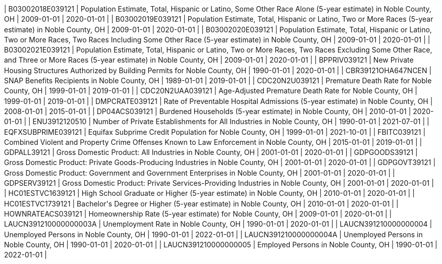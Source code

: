 | B03002018E039121          | Population Estimate, Total, Hispanic or Latino, Some Other Race Alone (5-year estimate) in Noble County, OH                                                               | 2009-01-01          | 2020-01-01        |
| B03002019E039121          | Population Estimate, Total, Hispanic or Latino, Two or More Races (5-year estimate) in Noble County, OH                                                                   | 2009-01-01          | 2020-01-01        |
| B03002020E039121          | Population Estimate, Total, Hispanic or Latino, Two or More Races, Two Races Including Some Other Race (5-year estimate) in Noble County, OH                              | 2009-01-01          | 2020-01-01        |
| B03002021E039121          | Population Estimate, Total, Hispanic or Latino, Two or More Races, Two Races Excluding Some Other Race, and Three or More Races (5-year estimate) in Noble County, OH     | 2009-01-01          | 2020-01-01        |
| BPPRIV039121              | New Private Housing Structures Authorized by Building Permits for Noble County, OH                                                                                        | 1990-01-01          | 2020-01-01        |
| CBR39121OHA647NCEN        | SNAP Benefits Recipients in Noble County, OH                                                                                                                              | 1989-01-01          | 2019-01-01        |
| CDC20N2U039121            | Premature Death Rate for Noble County, OH                                                                                                                                 | 1999-01-01          | 2019-01-01        |
| CDC20N2UAA039121          | Age-Adjusted Premature Death Rate for Noble County, OH                                                                                                                    | 1999-01-01          | 2019-01-01        |
| DMPCRATE039121            | Rate of Preventable Hospital Admissions (5-year estimate) in Noble County, OH                                                                                             | 2008-01-01          | 2015-01-01        |
| DP04ACS039121             | Burdened Households (5-year estimate) in Noble County, OH                                                                                                                 | 2010-01-01          | 2020-01-01        |
| ENU3912120510             | Number of Private Establishments for All Industries in Noble County, OH                                                                                                   | 1990-01-01          | 2021-07-01        |
| EQFXSUBPRIME039121        | Equifax Subprime Credit Population for Noble County, OH                                                                                                                   | 1999-01-01          | 2021-10-01        |
| FBITC039121               | Combined Violent and Property Crime Offenses Known to Law Enforcement in Noble County, OH                                                                                 | 2015-01-01          | 2019-01-01        |
| GDPALL39121               | Gross Domestic Product: All Industries in Noble County, OH                                                                                                                | 2001-01-01          | 2020-01-01        |
| GDPGOODS39121             | Gross Domestic Product: Private Goods-Producing Industries in Noble County, OH                                                                                            | 2001-01-01          | 2020-01-01        |
| GDPGOVT39121              | Gross Domestic Product: Government and Government Enterprises in Noble County, OH                                                                                         | 2001-01-01          | 2020-01-01        |
| GDPSERV39121              | Gross Domestic Product: Private Services-Providing Industries in Noble County, OH                                                                                         | 2001-01-01          | 2020-01-01        |
| HC01ESTVC1639121          | High School Graduate or Higher (5-year estimate) in Noble County, OH                                                                                                      | 2010-01-01          | 2020-01-01        |
| HC01ESTVC1739121          | Bachelor's Degree or Higher (5-year estimate) in Noble County, OH                                                                                                         | 2010-01-01          | 2020-01-01        |
| HOWNRATEACS039121         | Homeownership Rate (5-year estimate) for Noble County, OH                                                                                                                 | 2009-01-01          | 2020-01-01        |
| LAUCN391210000000003A     | Unemployment Rate in Noble County, OH                                                                                                                                     | 1990-01-01          | 2020-01-01        |
| LAUCN391210000000004      | Unemployed Persons in Noble County, OH                                                                                                                                    | 1990-01-01          | 2022-01-01        |
| LAUCN391210000000004A     | Unemployed Persons in Noble County, OH                                                                                                                                    | 1990-01-01          | 2020-01-01        |
| LAUCN391210000000005      | Employed Persons in Noble County, OH                                                                                                                                      | 1990-01-01          | 2022-01-01        |